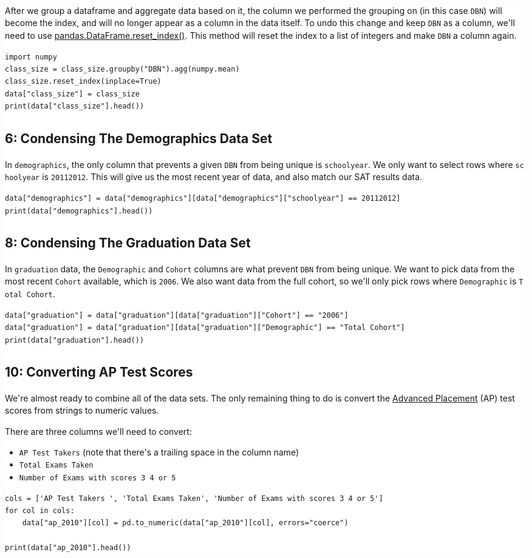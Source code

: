 After we group a dataframe and aggregate data based on it, the column we performed the grouping on (in this case `DBN`) will become the index, and will no longer appear as a column in the data itself. To undo this change and keep `DBN` as a column, we'll need to use [pandas.DataFrame.reset_index()](http://pandas.pydata.org/pandas-docs/stable/generated/pandas.DataFrame.reset_index.html). This method will reset the index to a list of integers and make `DBN` a column again.

```
import numpy
class_size = class_size.groupby("DBN").agg(numpy.mean)
class_size.reset_index(inplace=True)
data["class_size"] = class_size
print(data["class_size"].head())
```
## 6: Condensing The Demographics Data Set

In `demographics`, the only column that prevents a given `DBN` from being unique is `schoolyear`. We only want to select rows where `schoolyear` is `20112012`. This will give us the most recent year of data, and also match our SAT results data.

```
data["demographics"] = data["demographics"][data["demographics"]["schoolyear"] == 20112012]
print(data["demographics"].head())
```

## 8: Condensing The Graduation Data Set

In `graduation` data, the `Demographic` and `Cohort` columns are what prevent `DBN` from being unique. We want to pick data from the most recent `Cohort` available, which is `2006`. We also want data from the full cohort, so we'll only pick rows where `Demographic` is `Total Cohort`.

```
data["graduation"] = data["graduation"][data["graduation"]["Cohort"] == "2006"]
data["graduation"] = data["graduation"][data["graduation"]["Demographic"] == "Total Cohort"]
print(data["graduation"].head())
```

## 10: Converting AP Test Scores

We're almost ready to combine all of the data sets. The only remaining thing to do is convert the [Advanced Placement](https://en.wikipedia.org/wiki/Advanced_Placement_exams) (AP) test scores from strings to numeric values. 

There are three columns we'll need to convert:

- `AP Test Takers` (note that there's a trailing space in the column name)
- `Total Exams Taken`
- `Number of Exams with scores 3 4 or 5`

```
cols = ['AP Test Takers ', 'Total Exams Taken', 'Number of Exams with scores 3 4 or 5']
for col in cols:
    data["ap_2010"][col] = pd.to_numeric(data["ap_2010"][col], errors="coerce")
    
print(data["ap_2010"].head())
```
